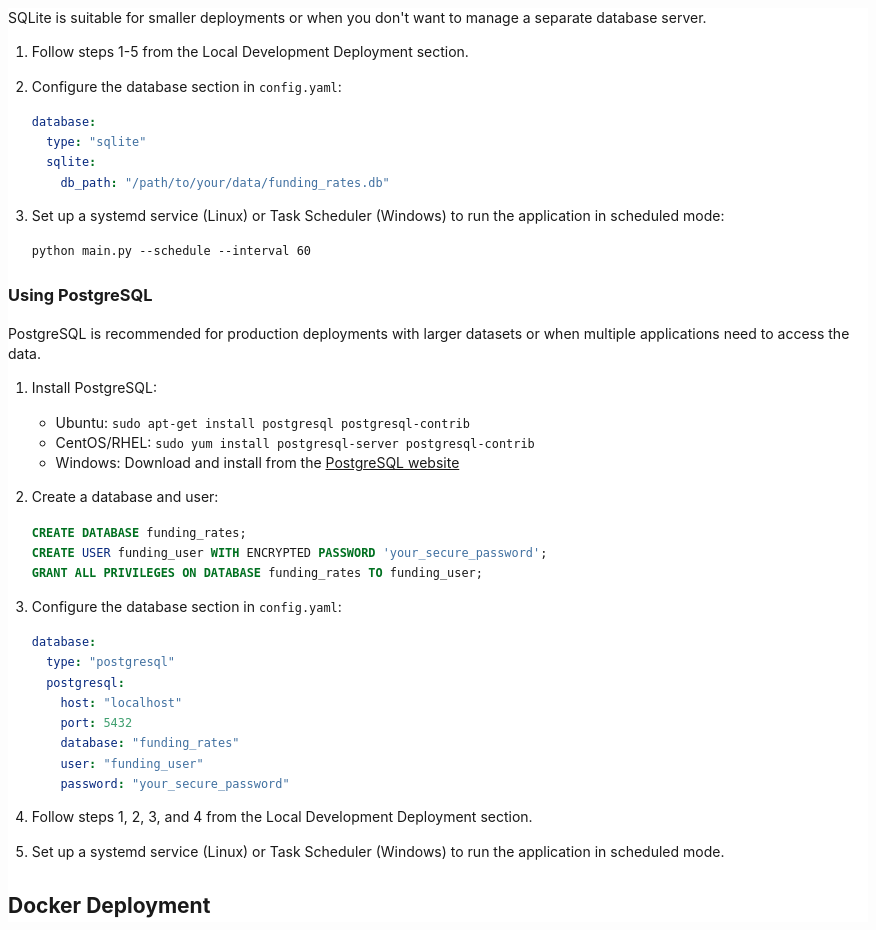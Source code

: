 SQLite is suitable for smaller deployments or when you don't want to manage a separate database server.

1. Follow steps 1-5 from the Local Development Deployment section.

2. Configure the database section in `config.yaml`:
   ```yaml
   database:
     type: "sqlite"
     sqlite:
       db_path: "/path/to/your/data/funding_rates.db"
   ```

3. Set up a systemd service (Linux) or Task Scheduler (Windows) to run the application in scheduled mode:
   ```
   python main.py --schedule --interval 60
   ```

### Using PostgreSQL

PostgreSQL is recommended for production deployments with larger datasets or when multiple applications need to access the data.

1. Install PostgreSQL:
   - Ubuntu: `sudo apt-get install postgresql postgresql-contrib`
   - CentOS/RHEL: `sudo yum install postgresql-server postgresql-contrib`
   - Windows: Download and install from the [PostgreSQL website](https://www.postgresql.org/download/windows/)

2. Create a database and user:
   ```sql
   CREATE DATABASE funding_rates;
   CREATE USER funding_user WITH ENCRYPTED PASSWORD 'your_secure_password';
   GRANT ALL PRIVILEGES ON DATABASE funding_rates TO funding_user;
   ```

3. Configure the database section in `config.yaml`:
   ```yaml
   database:
     type: "postgresql"
     postgresql:
       host: "localhost"
       port: 5432
       database: "funding_rates"
       user: "funding_user"
       password: "your_secure_password"
   ```

4. Follow steps 1, 2, 3, and 4 from the Local Development Deployment section.

5. Set up a systemd service (Linux) or Task Scheduler (Windows) to run the application in scheduled mode.

## Docker Deployment
